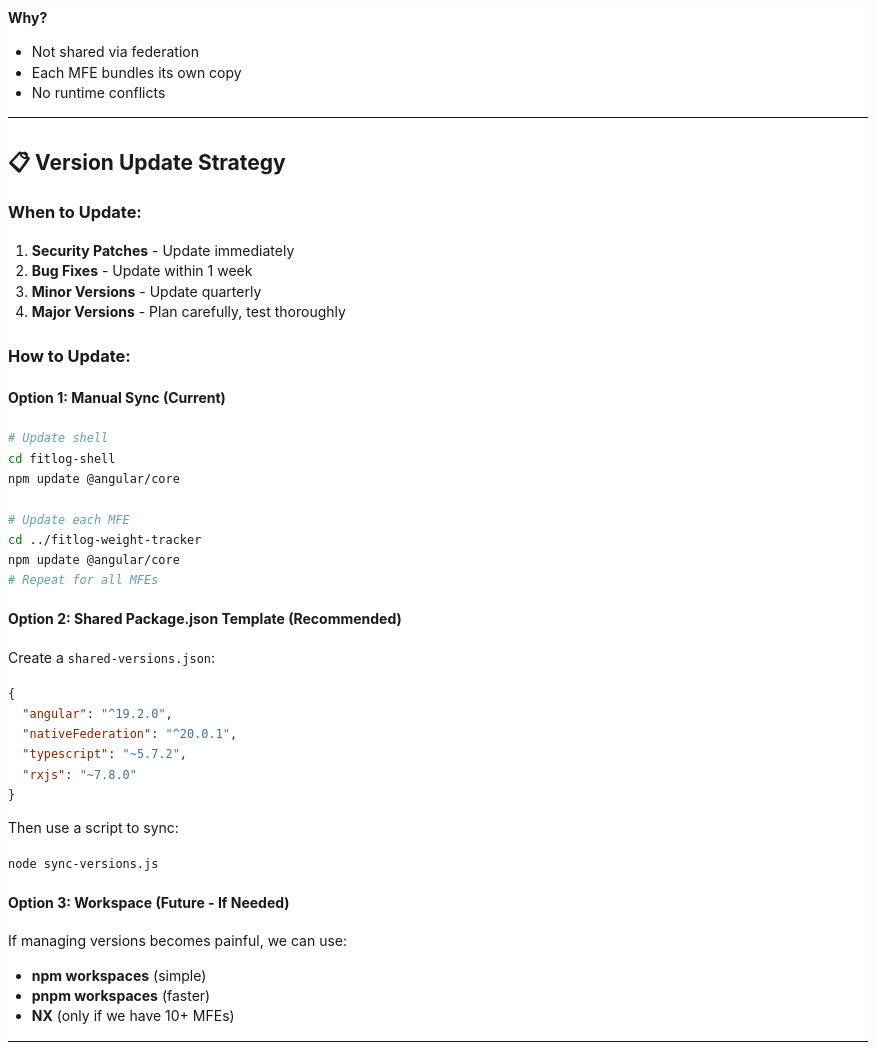 **Why?**
- Not shared via federation
- Each MFE bundles its own copy
- No runtime conflicts

---

## 📋 Version Update Strategy

### **When to Update:**

1. **Security Patches** - Update immediately
2. **Bug Fixes** - Update within 1 week
3. **Minor Versions** - Update quarterly
4. **Major Versions** - Plan carefully, test thoroughly

### **How to Update:**

#### **Option 1: Manual Sync (Current)**
```bash
# Update shell
cd fitlog-shell
npm update @angular/core

# Update each MFE
cd ../fitlog-weight-tracker
npm update @angular/core
# Repeat for all MFEs
```

#### **Option 2: Shared Package.json Template (Recommended)**

Create a `shared-versions.json`:

```json
{
  "angular": "^19.2.0",
  "nativeFederation": "^20.0.1",
  "typescript": "~5.7.2",
  "rxjs": "~7.8.0"
}
```

Then use a script to sync:

```bash
node sync-versions.js
```

#### **Option 3: Workspace (Future - If Needed)**

If managing versions becomes painful, we can use:
- **npm workspaces** (simple)
- **pnpm workspaces** (faster)
- **NX** (only if we have 10+ MFEs)

---